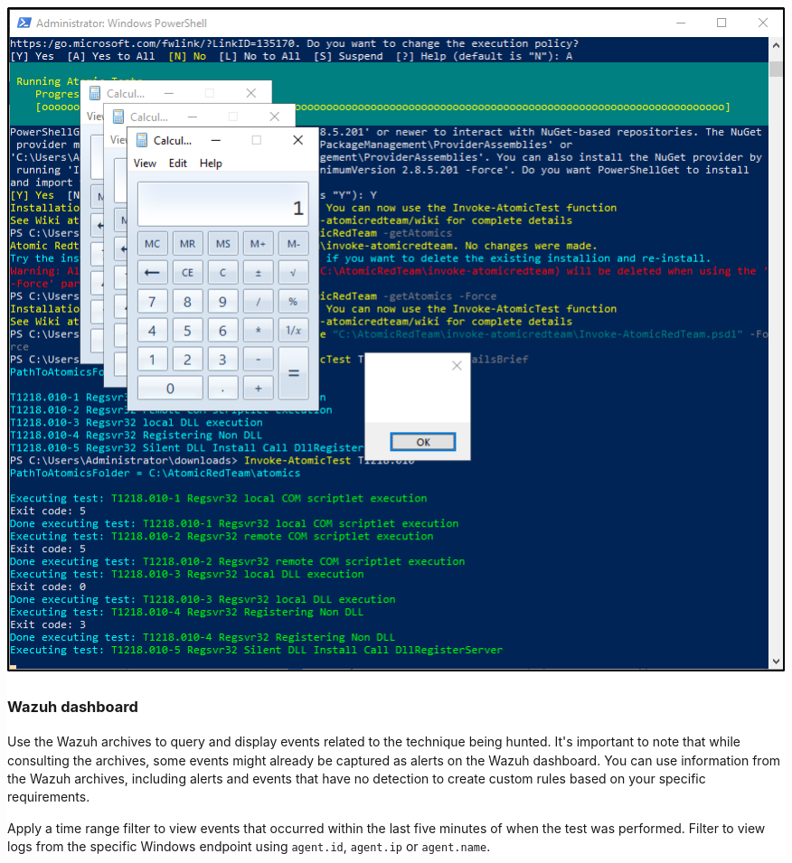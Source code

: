 ![image.png](image%2020.png)

### Wazuh dashboard

Use the Wazuh archives to query and display events related to the technique being hunted. It's important to note that while consulting the archives, some events might already be captured as alerts on the Wazuh dashboard. You can use information from the Wazuh archives, including alerts and events that have no detection to create custom rules based on your specific requirements.

Apply a time range filter to view events that occurred within the last five minutes of when the test was performed. Filter to view logs from the specific Windows endpoint using `agent.id`, `agent.ip` or `agent.name`.
